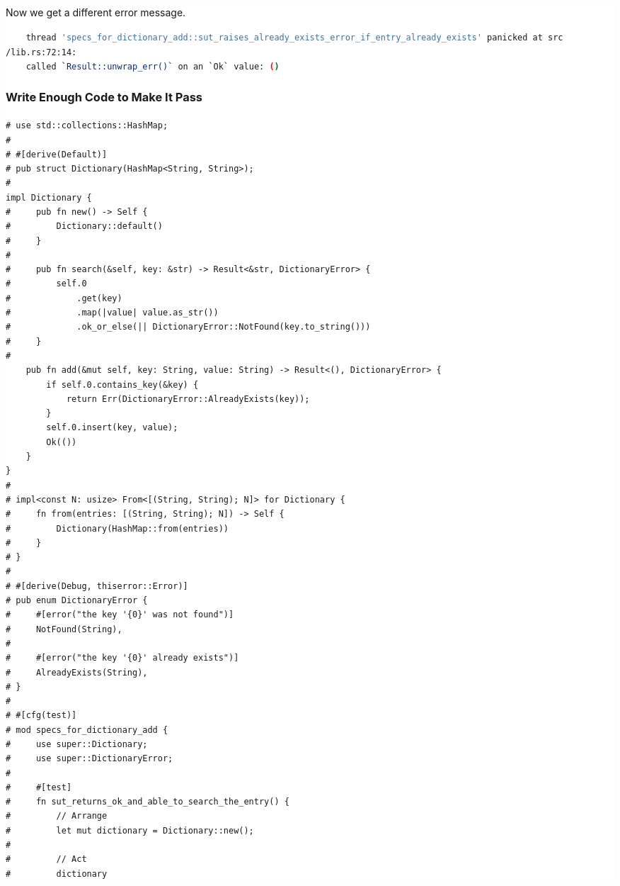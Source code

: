 Now we get a different error message.

```bash
    thread 'specs_for_dictionary_add::sut_raises_already_exists_error_if_entry_already_exists' panicked at src
/lib.rs:72:14:
    called `Result::unwrap_err()` on an `Ok` value: ()
```

### Write Enough Code to Make It Pass

```rust,ignore
# use std::collections::HashMap;
#
# #[derive(Default)]
# pub struct Dictionary(HashMap<String, String>);
#
impl Dictionary {
#     pub fn new() -> Self {
#         Dictionary::default()
#     }
#
#     pub fn search(&self, key: &str) -> Result<&str, DictionaryError> {
#         self.0
#             .get(key)
#             .map(|value| value.as_str())
#             .ok_or_else(|| DictionaryError::NotFound(key.to_string()))
#     }
#
    pub fn add(&mut self, key: String, value: String) -> Result<(), DictionaryError> {
        if self.0.contains_key(&key) {
            return Err(DictionaryError::AlreadyExists(key));
        }
        self.0.insert(key, value);
        Ok(())
    }
}
#
# impl<const N: usize> From<[(String, String); N]> for Dictionary {
#     fn from(entries: [(String, String); N]) -> Self {
#         Dictionary(HashMap::from(entries))
#     }
# }
#
# #[derive(Debug, thiserror::Error)]
# pub enum DictionaryError {
#     #[error("the key '{0}' was not found")]
#     NotFound(String),
#
#     #[error("the key '{0}' already exists")]
#     AlreadyExists(String),
# }
#
# #[cfg(test)]
# mod specs_for_dictionary_add {
#     use super::Dictionary;
#     use super::DictionaryError;
#
#     #[test]
#     fn sut_returns_ok_and_able_to_search_the_entry() {
#         // Arrange
#         let mut dictionary = Dictionary::new();
#
#         // Act
#         dictionary
```